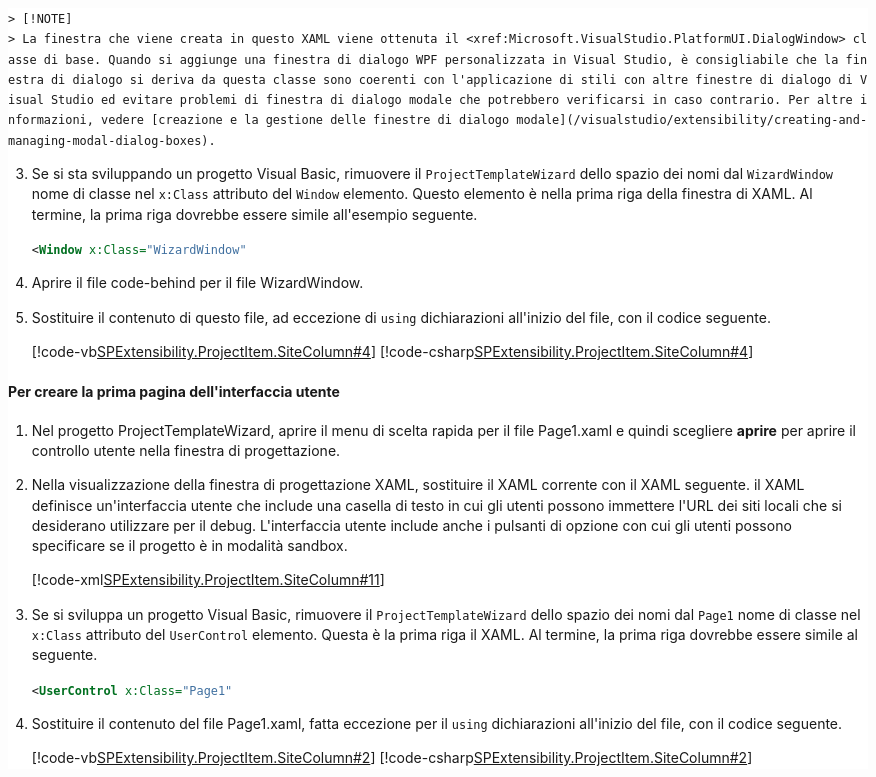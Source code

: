     > [!NOTE]
    > La finestra che viene creata in questo XAML viene ottenuta il <xref:Microsoft.VisualStudio.PlatformUI.DialogWindow> classe di base. Quando si aggiunge una finestra di dialogo WPF personalizzata in Visual Studio, è consigliabile che la finestra di dialogo si deriva da questa classe sono coerenti con l'applicazione di stili con altre finestre di dialogo di Visual Studio ed evitare problemi di finestra di dialogo modale che potrebbero verificarsi in caso contrario. Per altre informazioni, vedere [creazione e la gestione delle finestre di dialogo modale](/visualstudio/extensibility/creating-and-managing-modal-dialog-boxes).

3. Se si sta sviluppando un progetto Visual Basic, rimuovere il `ProjectTemplateWizard` dello spazio dei nomi dal `WizardWindow` nome di classe nel `x:Class` attributo del `Window` elemento. Questo elemento è nella prima riga della finestra di XAML. Al termine, la prima riga dovrebbe essere simile all'esempio seguente.

    ```xml
    <Window x:Class="WizardWindow"
    ```

4. Aprire il file code-behind per il file WizardWindow.

5. Sostituire il contenuto di questo file, ad eccezione di `using` dichiarazioni all'inizio del file, con il codice seguente.

     [!code-vb[SPExtensibility.ProjectItem.SiteColumn#4](../sharepoint/codesnippet/VisualBasic/sitecolumnprojectitem/projecttemplatewizard/wizardwindow.xaml.vb#4)]
     [!code-csharp[SPExtensibility.ProjectItem.SiteColumn#4](../sharepoint/codesnippet/CSharp/sitecolumnprojectitem/projecttemplatewizard/wizardwindow.xaml.cs#4)]

#### <a name="to-create-the-first-wizard-page-ui"></a>Per creare la prima pagina dell'interfaccia utente

1. Nel progetto ProjectTemplateWizard, aprire il menu di scelta rapida per il file Page1.xaml e quindi scegliere **aprire** per aprire il controllo utente nella finestra di progettazione.

2. Nella visualizzazione della finestra di progettazione XAML, sostituire il XAML corrente con il XAML seguente. il XAML definisce un'interfaccia utente che include una casella di testo in cui gli utenti possono immettere l'URL dei siti locali che si desiderano utilizzare per il debug. L'interfaccia utente include anche i pulsanti di opzione con cui gli utenti possono specificare se il progetto è in modalità sandbox.

     [!code-xml[SPExtensibility.ProjectItem.SiteColumn#11](../sharepoint/codesnippet/Xaml/sitecolumnprojectitem/projecttemplatewizard/page1.xaml#11)]

3. Se si sviluppa un progetto Visual Basic, rimuovere il `ProjectTemplateWizard` dello spazio dei nomi dal `Page1` nome di classe nel `x:Class` attributo del `UserControl` elemento. Questa è la prima riga il XAML. Al termine, la prima riga dovrebbe essere simile al seguente.

    ```xml
    <UserControl x:Class="Page1"
    ```

4. Sostituire il contenuto del file Page1.xaml, fatta eccezione per il `using` dichiarazioni all'inizio del file, con il codice seguente.

     [!code-vb[SPExtensibility.ProjectItem.SiteColumn#2](../sharepoint/codesnippet/VisualBasic/sitecolumnprojectitem/projecttemplatewizard/page1.xaml.vb#2)]
     [!code-csharp[SPExtensibility.ProjectItem.SiteColumn#2](../sharepoint/codesnippet/CSharp/sitecolumnprojectitem/projecttemplatewizard/page1.xaml.cs#2)]
